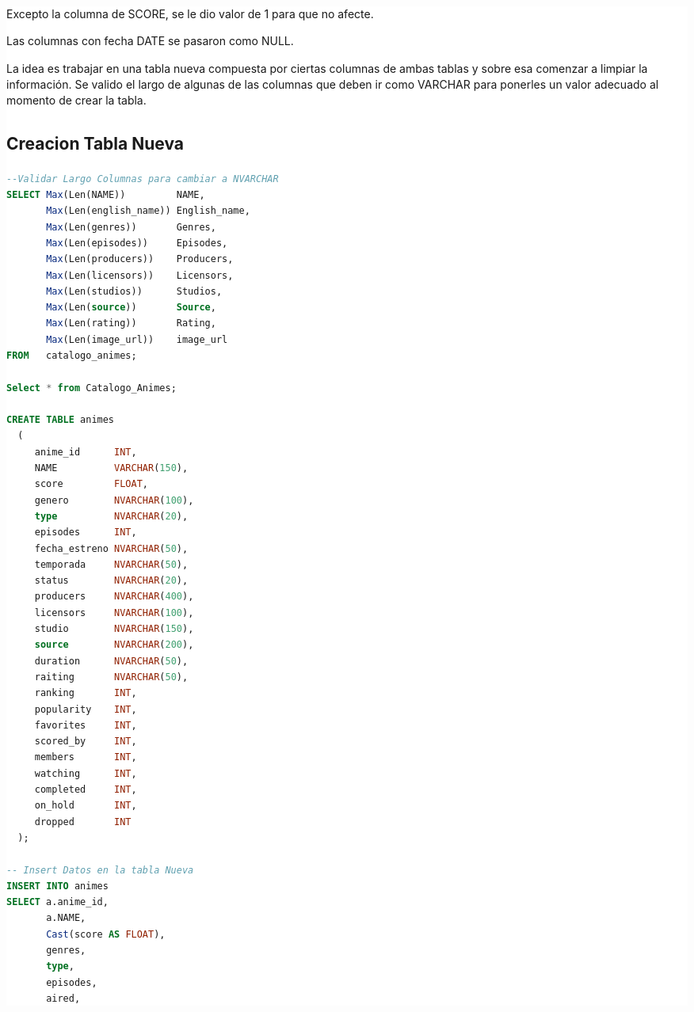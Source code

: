 Excepto la columna de SCORE, se le dio valor de 1 para que no afecte.

Las columnas con fecha DATE se pasaron como NULL.

La idea es trabajar en una tabla nueva compuesta por ciertas columnas de ambas tablas y sobre esa comenzar a limpiar la información.
Se valido el largo de algunas de las columnas que deben ir como VARCHAR para ponerles un valor adecuado al momento de crear la tabla.

## Creacion Tabla Nueva

```sql
--Validar Largo Columnas para cambiar a NVARCHAR
SELECT Max(Len(NAME))         NAME,
       Max(Len(english_name)) English_name,
       Max(Len(genres))       Genres,
       Max(Len(episodes))     Episodes,
       Max(Len(producers))    Producers,
       Max(Len(licensors))    Licensors,
       Max(Len(studios))      Studios,
       Max(Len(source))       Source,
       Max(Len(rating))       Rating,
       Max(Len(image_url))    image_url
FROM   catalogo_animes; 

Select * from Catalogo_Animes;

CREATE TABLE animes
  (
     anime_id      INT,
     NAME          VARCHAR(150),
     score         FLOAT,
     genero        NVARCHAR(100),
     type          NVARCHAR(20),
     episodes      INT,
     fecha_estreno NVARCHAR(50),
     temporada     NVARCHAR(50),
     status        NVARCHAR(20),
     producers     NVARCHAR(400),
     licensors     NVARCHAR(100),
     studio        NVARCHAR(150),
     source        NVARCHAR(200),
     duration      NVARCHAR(50),
     raiting       NVARCHAR(50),
     ranking       INT,
     popularity    INT,
     favorites     INT,
     scored_by     INT,
     members       INT,
     watching      INT,
     completed     INT,
     on_hold       INT,
     dropped       INT
  );

-- Insert Datos en la tabla Nueva
INSERT INTO animes
SELECT a.anime_id,
       a.NAME,
       Cast(score AS FLOAT),
       genres,
       type,
       episodes,
       aired,
```